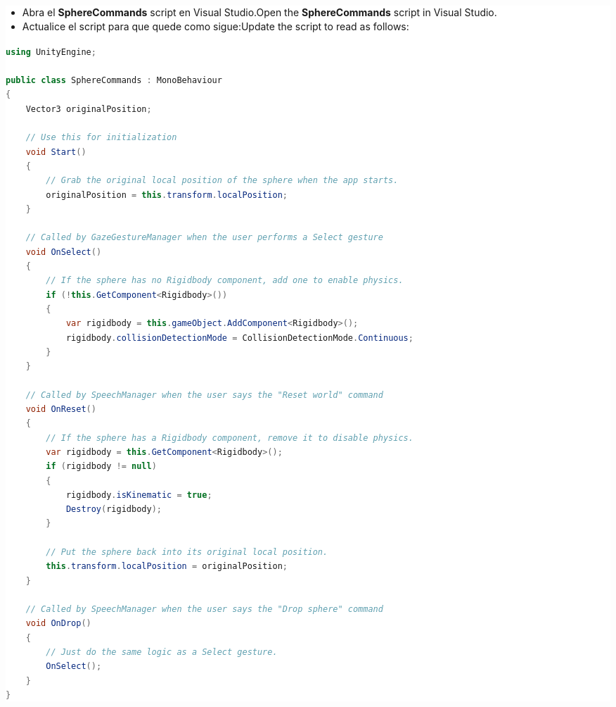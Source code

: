 * <span data-ttu-id="d9d2f-242">Abra el **SphereCommands** script en Visual Studio.</span><span class="sxs-lookup"><span data-stu-id="d9d2f-242">Open the **SphereCommands** script in Visual Studio.</span></span>
* <span data-ttu-id="d9d2f-243">Actualice el script para que quede como sigue:</span><span class="sxs-lookup"><span data-stu-id="d9d2f-243">Update the script to read as follows:</span></span>

```cs
using UnityEngine;

public class SphereCommands : MonoBehaviour
{
    Vector3 originalPosition;

    // Use this for initialization
    void Start()
    {
        // Grab the original local position of the sphere when the app starts.
        originalPosition = this.transform.localPosition;
    }

    // Called by GazeGestureManager when the user performs a Select gesture
    void OnSelect()
    {
        // If the sphere has no Rigidbody component, add one to enable physics.
        if (!this.GetComponent<Rigidbody>())
        {
            var rigidbody = this.gameObject.AddComponent<Rigidbody>();
            rigidbody.collisionDetectionMode = CollisionDetectionMode.Continuous;
        }
    }

    // Called by SpeechManager when the user says the "Reset world" command
    void OnReset()
    {
        // If the sphere has a Rigidbody component, remove it to disable physics.
        var rigidbody = this.GetComponent<Rigidbody>();
        if (rigidbody != null)
        {
            rigidbody.isKinematic = true;
            Destroy(rigidbody);
        }

        // Put the sphere back into its original local position.
        this.transform.localPosition = originalPosition;
    }

    // Called by SpeechManager when the user says the "Drop sphere" command
    void OnDrop()
    {
        // Just do the same logic as a Select gesture.
        OnSelect();
    }
}
```
